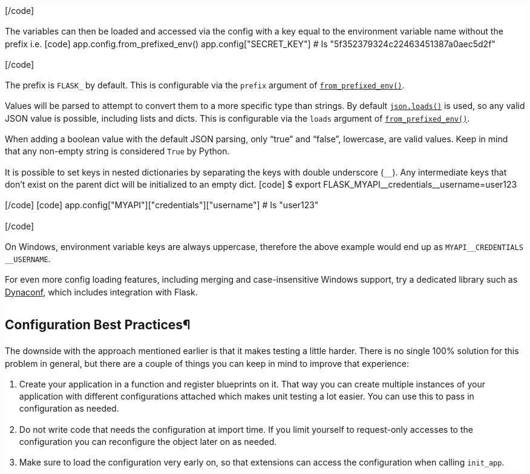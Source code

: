[/code]

The variables can then be loaded and accessed via the config with a key equal to the environment variable name without the prefix i.e.
[code] 
    app.config.from_prefixed_env()
    app.config["SECRET_KEY"]  # Is "5f352379324c22463451387a0aec5d2f"
    
[/code]

The prefix is `FLASK_` by default. This is configurable via the `prefix` argument of [`from_prefixed_env()`](../api/#flask.Config.from_prefixed_env "flask.Config.from_prefixed_env").

Values will be parsed to attempt to convert them to a more specific type than strings. By default [`json.loads()`](https://docs.python.org/3/library/json.html#json.loads "\(in Python v3.13\)") is used, so any valid JSON value is possible, including lists and dicts. This is configurable via the `loads` argument of [`from_prefixed_env()`](../api/#flask.Config.from_prefixed_env "flask.Config.from_prefixed_env").

When adding a boolean value with the default JSON parsing, only “true” and “false”, lowercase, are valid values. Keep in mind that any non-empty string is considered `True` by Python.

It is possible to set keys in nested dictionaries by separating the keys with double underscore (`__`). Any intermediate keys that don’t exist on the parent dict will be initialized to an empty dict.
[code] 
    $ export FLASK_MYAPI__credentials__username=user123
    
[/code]
[code] 
    app.config["MYAPI"]["credentials"]["username"]  # Is "user123"
    
[/code]

On Windows, environment variable keys are always uppercase, therefore the above example would end up as `MYAPI__CREDENTIALS__USERNAME`.

For even more config loading features, including merging and case-insensitive Windows support, try a dedicated library such as [Dynaconf](https://www.dynaconf.com/), which includes integration with Flask.

## Configuration Best Practices¶

The downside with the approach mentioned earlier is that it makes testing a little harder. There is no single 100% solution for this problem in general, but there are a couple of things you can keep in mind to improve that experience:

  1. Create your application in a function and register blueprints on it. That way you can create multiple instances of your application with different configurations attached which makes unit testing a lot easier. You can use this to pass in configuration as needed.

  2. Do not write code that needs the configuration at import time. If you limit yourself to request-only accesses to the configuration you can reconfigure the object later on as needed.

  3. Make sure to load the configuration very early on, so that extensions can access the configuration when calling `init_app`.



